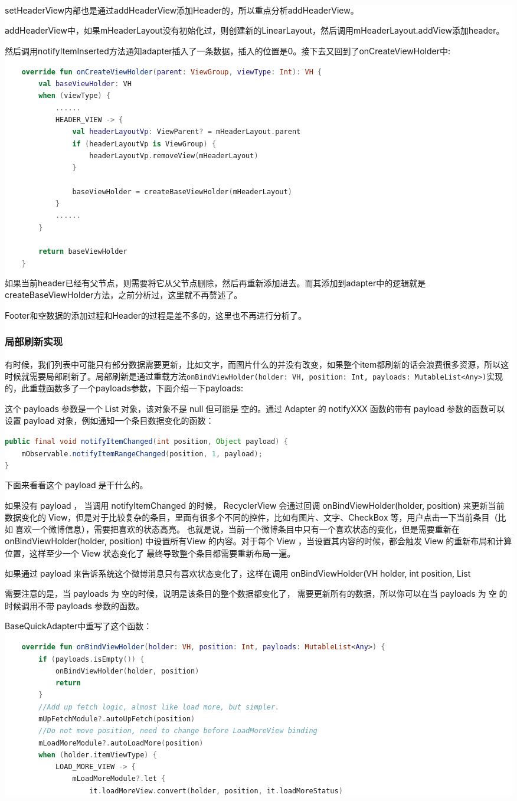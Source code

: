 setHeaderView内部也是通过addHeaderView添加Header的，所以重点分析addHeaderView。

addHeaderView中，如果mHeaderLayout没有初始化过，则创建新的LinearLayout，然后调用mHeaderLayout.addView添加header。

然后调用notifyItemInserted方法通知adapter插入了一条数据，插入的位置是0。接下去又回到了onCreateViewHolder中:

```kotlin
    override fun onCreateViewHolder(parent: ViewGroup, viewType: Int): VH {
        val baseViewHolder: VH
        when (viewType) {
            ......
            HEADER_VIEW -> {
                val headerLayoutVp: ViewParent? = mHeaderLayout.parent
                if (headerLayoutVp is ViewGroup) {
                    headerLayoutVp.removeView(mHeaderLayout)
                }

                baseViewHolder = createBaseViewHolder(mHeaderLayout)
            }
            ......
        }

        return baseViewHolder
    }
```

如果当前header已经有父节点，则需要将它从父节点删除，然后再重新添加进去。而其添加到adapter中的逻辑就是createBaseViewHolder方法，之前分析过，这里就不再赘述了。

Footer和空数据的添加过程和Header的过程是差不多的，这里也不再进行分析了。

### 局部刷新实现

有时候，我们列表中可能只有部分数据需要更新，比如文字，而图片什么的并没有改变，如果整个item都刷新的话会浪费很多资源，所以这时候就需要局部刷新了。局部刷新是通过重载方法`onBindViewHolder(holder: VH, position: Int, payloads: MutableList<Any>)`实现的，此重载函数多了一个payloads参数，下面介绍一下payloads:

这个 payloads 参数是一个 List 对象，该对象不是 null 但可能是 空的。通过 Adapter 的 notifyXXX 函数的带有 payload 参数的函数可以设置 payload 对象，例如通知一个条目数据变化的函数：

```java
public final void notifyItemChanged(int position, Object payload) {
    mObservable.notifyItemRangeChanged(position, 1, payload);
}
```

下面来看看这个 payload 是干什么的。

如果没有 payload ， 当调用 notifyItemChanged 的时候， RecyclerView 会通过回调 onBindViewHolder(holder, position) 来更新当前数据变化的 View，但是对于比较复杂的条目，里面有很多个不同的控件，比如有图片、文字、CheckBox 等，用户点击一下当前条目（比如 喜欢一个微博信息），需要把喜欢的状态高亮。 也就是说，当前一个微博条目中只有一个喜欢状态的变化，但是需要重新在 onBindViewHolder(holder, position) 中设置所有View 的内容。对于每个 View ，当设置其内容的时候，都会触发 View 的重新布局和计算位置，这样至少一个 View 状态变化了 最终导致整个条目都需要重新布局一遍。

如果通过 payload 来告诉系统这个微博消息只有喜欢状态变化了，这样在调用 onBindViewHolder(VH holder, int position, List

需要注意的是，当 payloads 为 空的时候，说明是该条目的整个数据都变化了， 需要更新所有的数据，所以你可以在当 payloads 为 空 的时候调用不带 payloads 参数的函数。

BaseQuickAdapter中重写了这个函数：

```kotlin
    override fun onBindViewHolder(holder: VH, position: Int, payloads: MutableList<Any>) {
        if (payloads.isEmpty()) {
            onBindViewHolder(holder, position)
            return
        }
        //Add up fetch logic, almost like load more, but simpler.
        mUpFetchModule?.autoUpFetch(position)
        //Do not move position, need to change before LoadMoreView binding
        mLoadMoreModule?.autoLoadMore(position)
        when (holder.itemViewType) {
            LOAD_MORE_VIEW -> {
                mLoadMoreModule?.let {
                    it.loadMoreView.convert(holder, position, it.loadMoreStatus)
```